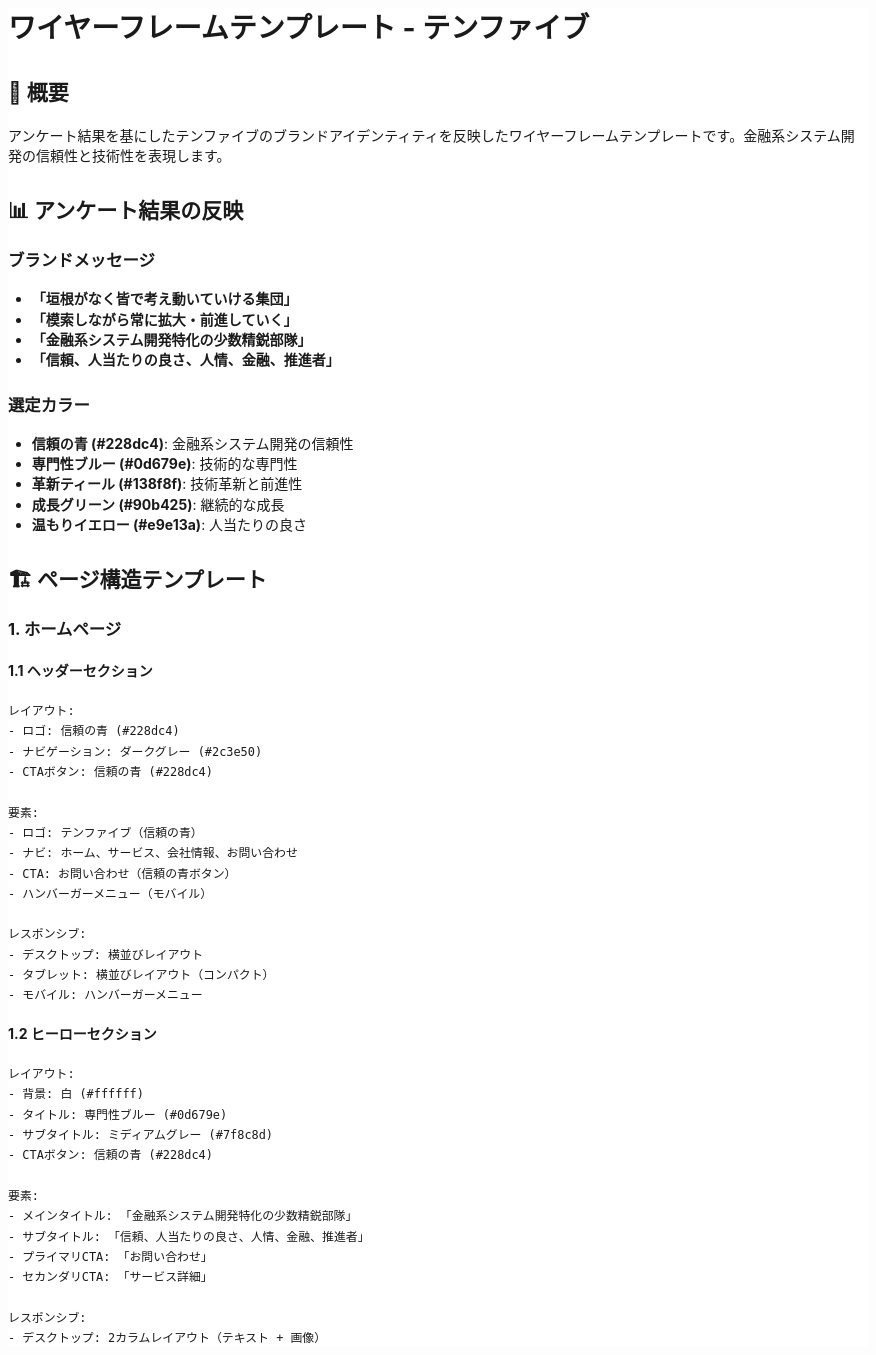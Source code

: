 # ワイヤーフレームテンプレート - テンファイブ

## 🎯 概要

アンケート結果を基にしたテンファイブのブランドアイデンティティを反映したワイヤーフレームテンプレートです。金融系システム開発の信頼性と技術性を表現します。

## 📊 アンケート結果の反映

### ブランドメッセージ
- **「垣根がなく皆で考え動いていける集団」**
- **「模索しながら常に拡大・前進していく」**
- **「金融系システム開発特化の少数精鋭部隊」**
- **「信頼、人当たりの良さ、人情、金融、推進者」**

### 選定カラー
- **信頼の青 (#228dc4)**: 金融系システム開発の信頼性
- **専門性ブルー (#0d679e)**: 技術的な専門性
- **革新ティール (#138f8f)**: 技術革新と前進性
- **成長グリーン (#90b425)**: 継続的な成長
- **温もりイエロー (#e9e13a)**: 人当たりの良さ

## 🏗 ページ構造テンプレート

### 1. ホームページ

#### 1.1 ヘッダーセクション
```
レイアウト:
- ロゴ: 信頼の青 (#228dc4)
- ナビゲーション: ダークグレー (#2c3e50)
- CTAボタン: 信頼の青 (#228dc4)

要素:
- ロゴ: テンファイブ（信頼の青）
- ナビ: ホーム、サービス、会社情報、お問い合わせ
- CTA: お問い合わせ（信頼の青ボタン）
- ハンバーガーメニュー（モバイル）

レスポンシブ:
- デスクトップ: 横並びレイアウト
- タブレット: 横並びレイアウト（コンパクト）
- モバイル: ハンバーガーメニュー
```

#### 1.2 ヒーローセクション
```
レイアウト:
- 背景: 白 (#ffffff)
- タイトル: 専門性ブルー (#0d679e)
- サブタイトル: ミディアムグレー (#7f8c8d)
- CTAボタン: 信頼の青 (#228dc4)

要素:
- メインタイトル: 「金融系システム開発特化の少数精鋭部隊」
- サブタイトル: 「信頼、人当たりの良さ、人情、金融、推進者」
- プライマリCTA: 「お問い合わせ」
- セカンダリCTA: 「サービス詳細」

レスポンシブ:
- デスクトップ: 2カラムレイアウト（テキスト + 画像）
```